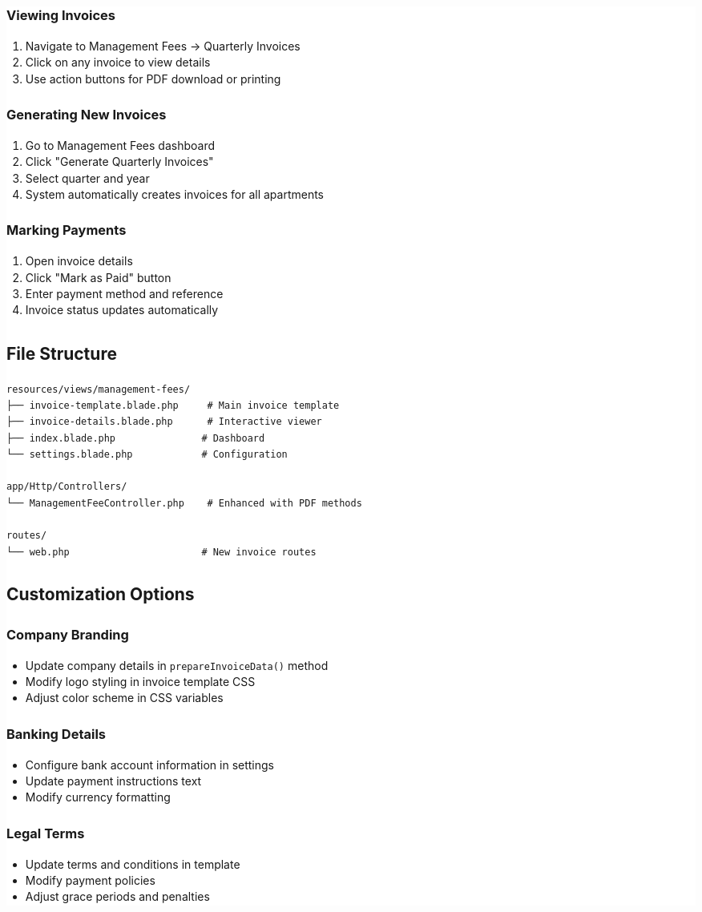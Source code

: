 ### Viewing Invoices
1. Navigate to Management Fees → Quarterly Invoices
2. Click on any invoice to view details
3. Use action buttons for PDF download or printing

### Generating New Invoices
1. Go to Management Fees dashboard
2. Click "Generate Quarterly Invoices"
3. Select quarter and year
4. System automatically creates invoices for all apartments

### Marking Payments
1. Open invoice details
2. Click "Mark as Paid" button
3. Enter payment method and reference
4. Invoice status updates automatically

## File Structure
```
resources/views/management-fees/
├── invoice-template.blade.php     # Main invoice template
├── invoice-details.blade.php      # Interactive viewer
├── index.blade.php               # Dashboard
└── settings.blade.php            # Configuration

app/Http/Controllers/
└── ManagementFeeController.php    # Enhanced with PDF methods

routes/
└── web.php                       # New invoice routes
```

## Customization Options

### Company Branding
- Update company details in `prepareInvoiceData()` method
- Modify logo styling in invoice template CSS
- Adjust color scheme in CSS variables

### Banking Details
- Configure bank account information in settings
- Update payment instructions text
- Modify currency formatting

### Legal Terms
- Update terms and conditions in template
- Modify payment policies
- Adjust grace periods and penalties
